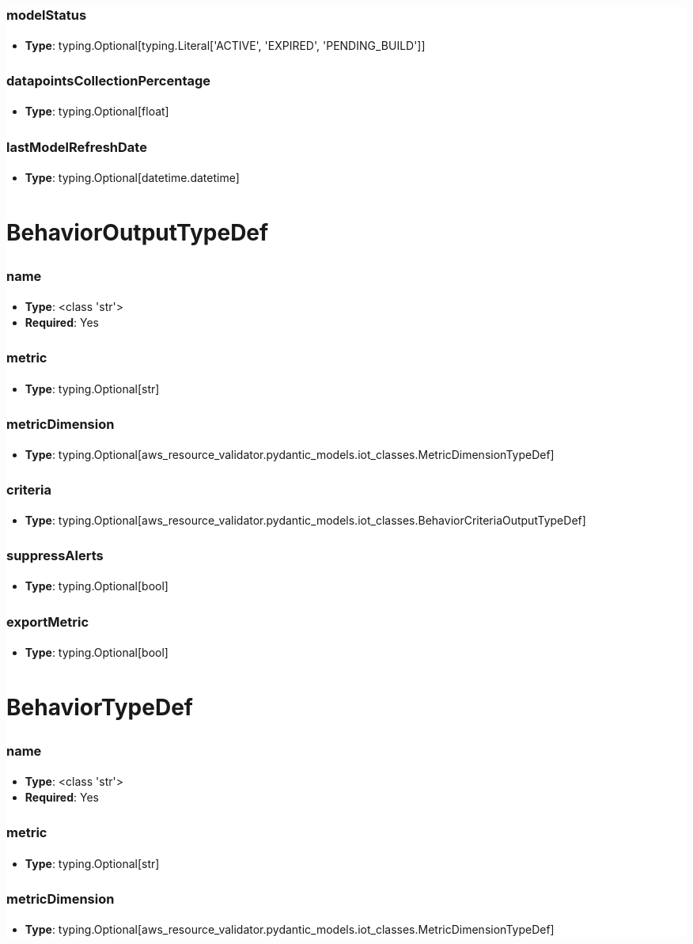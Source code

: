 ### modelStatus
- **Type**: typing.Optional[typing.Literal['ACTIVE', 'EXPIRED', 'PENDING_BUILD']]

### datapointsCollectionPercentage
- **Type**: typing.Optional[float]

### lastModelRefreshDate
- **Type**: typing.Optional[datetime.datetime]


# BehaviorOutputTypeDef

### name
- **Type**: <class 'str'>
- **Required**: Yes

### metric
- **Type**: typing.Optional[str]

### metricDimension
- **Type**: typing.Optional[aws_resource_validator.pydantic_models.iot_classes.MetricDimensionTypeDef]

### criteria
- **Type**: typing.Optional[aws_resource_validator.pydantic_models.iot_classes.BehaviorCriteriaOutputTypeDef]

### suppressAlerts
- **Type**: typing.Optional[bool]

### exportMetric
- **Type**: typing.Optional[bool]


# BehaviorTypeDef

### name
- **Type**: <class 'str'>
- **Required**: Yes

### metric
- **Type**: typing.Optional[str]

### metricDimension
- **Type**: typing.Optional[aws_resource_validator.pydantic_models.iot_classes.MetricDimensionTypeDef]
